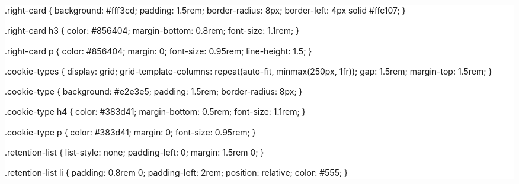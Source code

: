 .right-card {
    background: #fff3cd;
    padding: 1.5rem;
    border-radius: 8px;
    border-left: 4px solid #ffc107;
}

.right-card h3 {
    color: #856404;
    margin-bottom: 0.8rem;
    font-size: 1.1rem;
}

.right-card p {
    color: #856404;
    margin: 0;
    font-size: 0.95rem;
    line-height: 1.5;
}

.cookie-types {
    display: grid;
    grid-template-columns: repeat(auto-fit, minmax(250px, 1fr));
    gap: 1.5rem;
    margin-top: 1.5rem;
}

.cookie-type {
    background: #e2e3e5;
    padding: 1.5rem;
    border-radius: 8px;
}

.cookie-type h4 {
    color: #383d41;
    margin-bottom: 0.5rem;
    font-size: 1.1rem;
}

.cookie-type p {
    color: #383d41;
    margin: 0;
    font-size: 0.95rem;
}

.retention-list {
    list-style: none;
    padding-left: 0;
    margin: 1.5rem 0;
}

.retention-list li {
    padding: 0.8rem 0;
    padding-left: 2rem;
    position: relative;
    color: #555;
}
